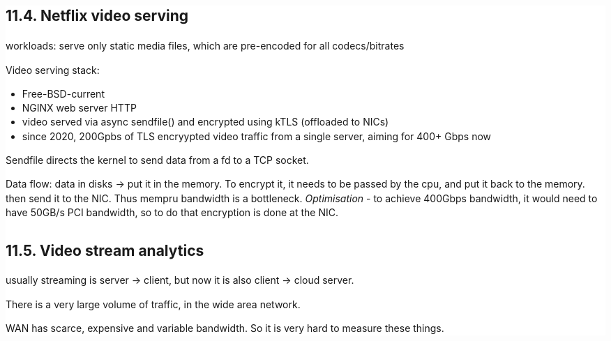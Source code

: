 ## 11.4. Netflix video serving

workloads: serve only static media files, which are pre-encoded for all codecs/bitrates

Video serving stack:

- Free-BSD-current
- NGINX web server HTTP
- video served via async sendfile() and encrypted using kTLS (offloaded to NICs)
- since 2020, 200Gpbs of TLS encryypted video traffic from a single server, aiming for 400+ Gbps now

Sendfile directs the kernel to send data from a fd to a TCP socket.

Data flow:
data in disks -> put it in the memory. To encrypt it, it needs to be passed by the cpu, and put it back to the memory. then send it to the NIC. Thus mempru bandwidth is a bottleneck.
_Optimisation_ - to achieve 400Gbps bandwidth, it would need to have 50GB/s PCI bandwidth, so to do that encryption is done at the NIC.

## 11.5. Video stream analytics

usually streaming is server -> client, but now it is also client -> cloud server.

There is a very large volume of traffic, in the wide area network.

WAN has scarce, expensive and variable bandwidth. So it is very hard to measure these things.
